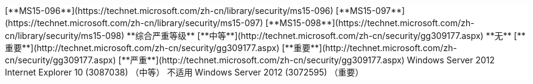 </td>
<td style="border:1px solid black;">
[**MS15-096**](https://technet.microsoft.com/zh-cn/library/security/ms15-096)

</td>
<td style="border:1px solid black;">
[**MS15-097**](https://technet.microsoft.com/zh-cn/library/security/ms15-097)

</td>
<td style="border:1px solid black;">
[**MS15-098**](https://technet.microsoft.com/zh-cn/library/security/ms15-098)

</td>
</tr>
<tr>
<td style="border:1px solid black;">
**综合严重等级**

</td>
<td style="border:1px solid black;">
[**中等**](http://technet.microsoft.com/zh-cn/security/gg309177.aspx)

</td>
<td style="border:1px solid black;">
**无**

</td>
<td style="border:1px solid black;">
[**重要**](http://technet.microsoft.com/zh-cn/security/gg309177.aspx)

</td>
<td style="border:1px solid black;">
[**重要**](http://technet.microsoft.com/zh-cn/security/gg309177.aspx)

</td>
<td style="border:1px solid black;">
[**严重**](http://technet.microsoft.com/zh-cn/security/gg309177.aspx)

</td>
</tr>
<tr>
<td style="border:1px solid black;">
Windows Server 2012

</td>
<td style="border:1px solid black;">
Internet Explorer 10  
(3087038)  
（中等）

</td>
<td style="border:1px solid black;">
不适用

</td>
<td style="border:1px solid black;">
Windows Server 2012  
(3072595)  
（重要）
